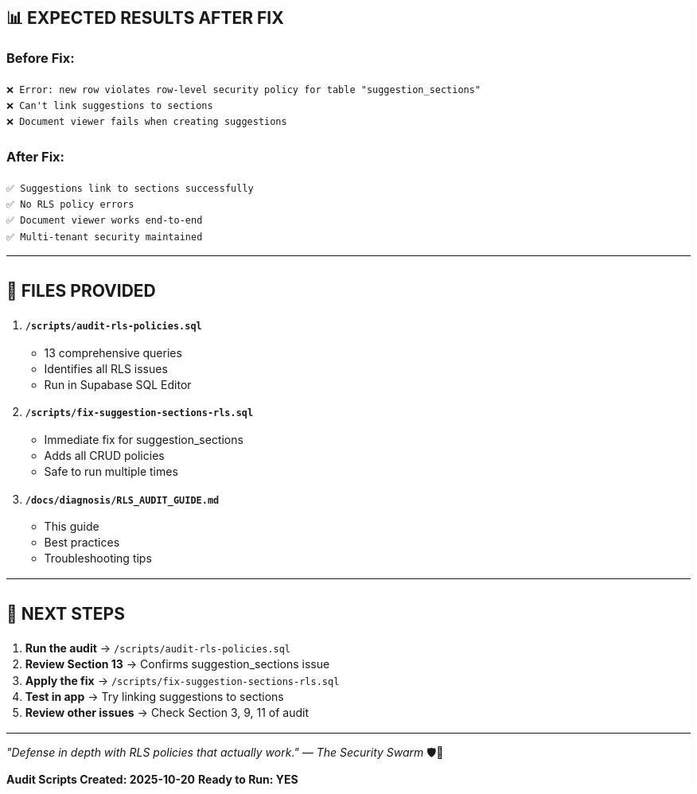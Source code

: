 
## 📊 EXPECTED RESULTS AFTER FIX

### Before Fix:
```
❌ Error: new row violates row-level security policy for table "suggestion_sections"
❌ Can't link suggestions to sections
❌ Document viewer fails when creating suggestions
```

### After Fix:
```
✅ Suggestions link to sections successfully
✅ No RLS policy errors
✅ Document viewer works end-to-end
✅ Multi-tenant security maintained
```

---

## 🔧 FILES PROVIDED

1. **`/scripts/audit-rls-policies.sql`**
   - 13 comprehensive queries
   - Identifies all RLS issues
   - Run in Supabase SQL Editor

2. **`/scripts/fix-suggestion-sections-rls.sql`**
   - Immediate fix for suggestion_sections
   - Adds all CRUD policies
   - Safe to run multiple times

3. **`/docs/diagnosis/RLS_AUDIT_GUIDE.md`**
   - This guide
   - Best practices
   - Troubleshooting tips

---

## 🎯 NEXT STEPS

1. **Run the audit** → `/scripts/audit-rls-policies.sql`
2. **Review Section 13** → Confirms suggestion_sections issue
3. **Apply the fix** → `/scripts/fix-suggestion-sections-rls.sql`
4. **Test in app** → Try linking suggestions to sections
5. **Review other issues** → Check Section 3, 9, 11 of audit

---

*"Defense in depth with RLS policies that actually work."*
*— The Security Swarm* 🛡️🐝

**Audit Scripts Created: 2025-10-20**
**Ready to Run: YES**
